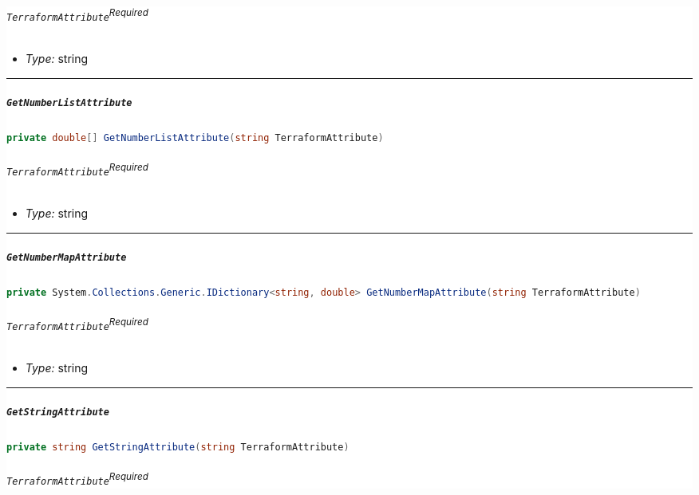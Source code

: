 ###### `TerraformAttribute`<sup>Required</sup> <a name="TerraformAttribute" id="@cdktf/provider-datadog.dataDatadogIncidentNotificationRule.DataDatadogIncidentNotificationRule.getNumberAttribute.parameter.terraformAttribute"></a>

- *Type:* string

---

##### `GetNumberListAttribute` <a name="GetNumberListAttribute" id="@cdktf/provider-datadog.dataDatadogIncidentNotificationRule.DataDatadogIncidentNotificationRule.getNumberListAttribute"></a>

```csharp
private double[] GetNumberListAttribute(string TerraformAttribute)
```

###### `TerraformAttribute`<sup>Required</sup> <a name="TerraformAttribute" id="@cdktf/provider-datadog.dataDatadogIncidentNotificationRule.DataDatadogIncidentNotificationRule.getNumberListAttribute.parameter.terraformAttribute"></a>

- *Type:* string

---

##### `GetNumberMapAttribute` <a name="GetNumberMapAttribute" id="@cdktf/provider-datadog.dataDatadogIncidentNotificationRule.DataDatadogIncidentNotificationRule.getNumberMapAttribute"></a>

```csharp
private System.Collections.Generic.IDictionary<string, double> GetNumberMapAttribute(string TerraformAttribute)
```

###### `TerraformAttribute`<sup>Required</sup> <a name="TerraformAttribute" id="@cdktf/provider-datadog.dataDatadogIncidentNotificationRule.DataDatadogIncidentNotificationRule.getNumberMapAttribute.parameter.terraformAttribute"></a>

- *Type:* string

---

##### `GetStringAttribute` <a name="GetStringAttribute" id="@cdktf/provider-datadog.dataDatadogIncidentNotificationRule.DataDatadogIncidentNotificationRule.getStringAttribute"></a>

```csharp
private string GetStringAttribute(string TerraformAttribute)
```

###### `TerraformAttribute`<sup>Required</sup> <a name="TerraformAttribute" id="@cdktf/provider-datadog.dataDatadogIncidentNotificationRule.DataDatadogIncidentNotificationRule.getStringAttribute.parameter.terraformAttribute"></a>
